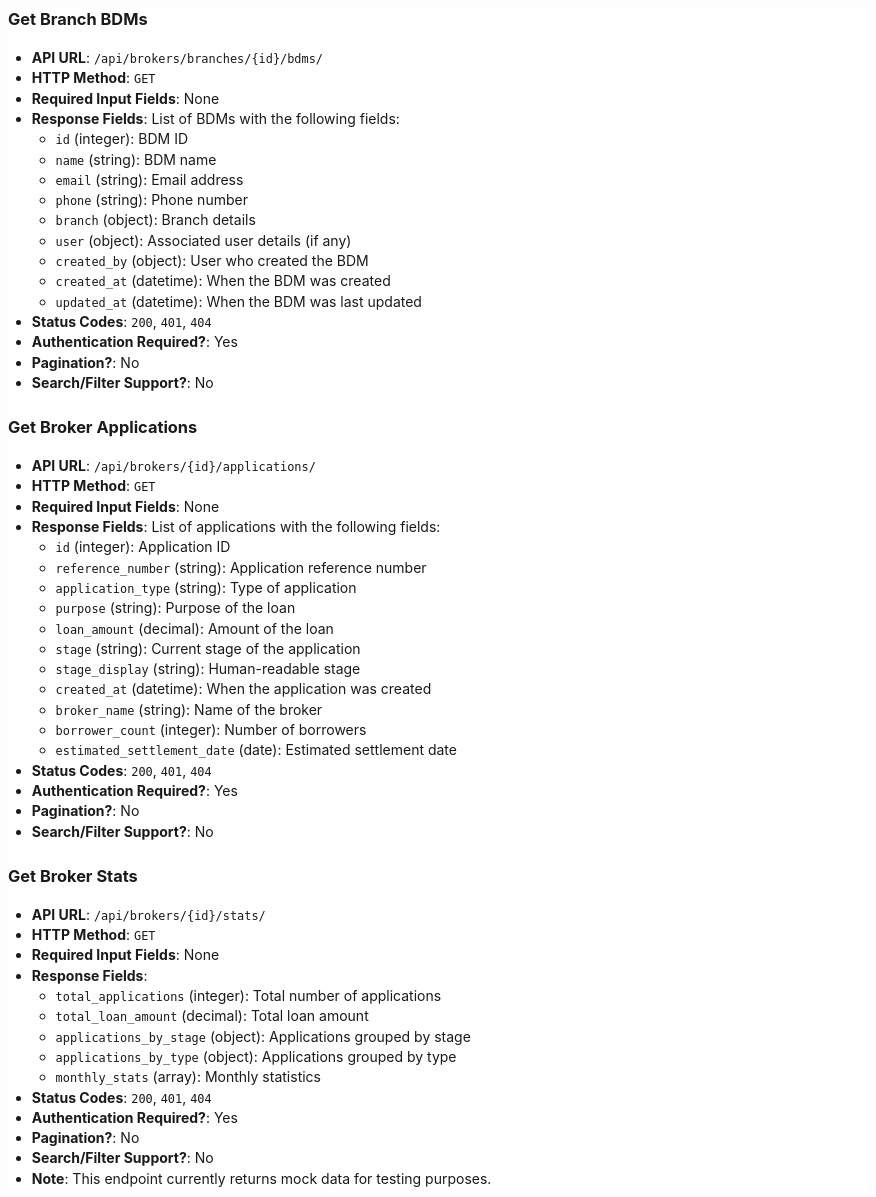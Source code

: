 ### Get Branch BDMs
- **API URL**: `/api/brokers/branches/{id}/bdms/`
- **HTTP Method**: `GET`
- **Required Input Fields**: None
- **Response Fields**: List of BDMs with the following fields:
  - `id` (integer): BDM ID
  - `name` (string): BDM name
  - `email` (string): Email address
  - `phone` (string): Phone number
  - `branch` (object): Branch details
  - `user` (object): Associated user details (if any)
  - `created_by` (object): User who created the BDM
  - `created_at` (datetime): When the BDM was created
  - `updated_at` (datetime): When the BDM was last updated
- **Status Codes**: `200`, `401`, `404`
- **Authentication Required?**: Yes
- **Pagination?**: No
- **Search/Filter Support?**: No

### Get Broker Applications
- **API URL**: `/api/brokers/{id}/applications/`
- **HTTP Method**: `GET`
- **Required Input Fields**: None
- **Response Fields**: List of applications with the following fields:
  - `id` (integer): Application ID
  - `reference_number` (string): Application reference number
  - `application_type` (string): Type of application
  - `purpose` (string): Purpose of the loan
  - `loan_amount` (decimal): Amount of the loan
  - `stage` (string): Current stage of the application
  - `stage_display` (string): Human-readable stage
  - `created_at` (datetime): When the application was created
  - `broker_name` (string): Name of the broker
  - `borrower_count` (integer): Number of borrowers
  - `estimated_settlement_date` (date): Estimated settlement date
- **Status Codes**: `200`, `401`, `404`
- **Authentication Required?**: Yes
- **Pagination?**: No
- **Search/Filter Support?**: No

### Get Broker Stats
- **API URL**: `/api/brokers/{id}/stats/`
- **HTTP Method**: `GET`
- **Required Input Fields**: None
- **Response Fields**:
  - `total_applications` (integer): Total number of applications
  - `total_loan_amount` (decimal): Total loan amount
  - `applications_by_stage` (object): Applications grouped by stage
  - `applications_by_type` (object): Applications grouped by type
  - `monthly_stats` (array): Monthly statistics
- **Status Codes**: `200`, `401`, `404`
- **Authentication Required?**: Yes
- **Pagination?**: No
- **Search/Filter Support?**: No
- **Note**: This endpoint currently returns mock data for testing purposes.
